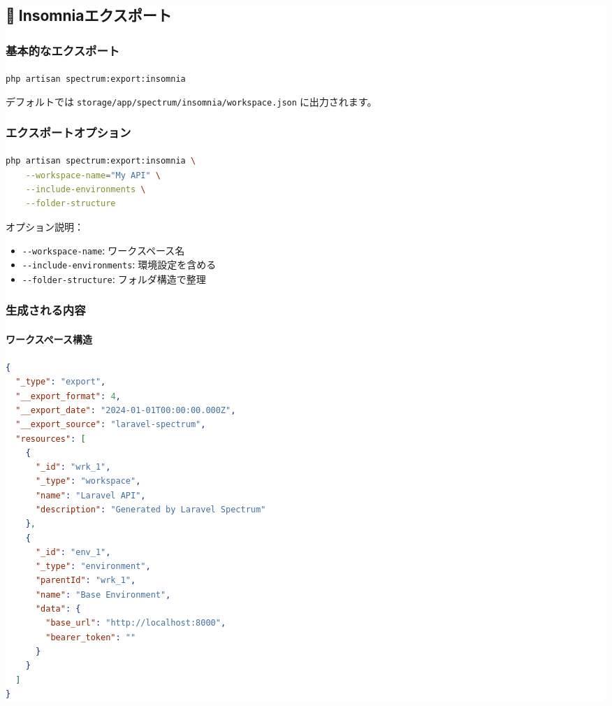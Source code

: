## 🦊 Insomniaエクスポート

### 基本的なエクスポート

```bash
php artisan spectrum:export:insomnia
```

デフォルトでは `storage/app/spectrum/insomnia/workspace.json` に出力されます。

### エクスポートオプション

```bash
php artisan spectrum:export:insomnia \
    --workspace-name="My API" \
    --include-environments \
    --folder-structure
```

オプション説明：
- `--workspace-name`: ワークスペース名
- `--include-environments`: 環境設定を含める
- `--folder-structure`: フォルダ構造で整理

### 生成される内容

#### ワークスペース構造

```json
{
  "_type": "export",
  "__export_format": 4,
  "__export_date": "2024-01-01T00:00:00.000Z",
  "__export_source": "laravel-spectrum",
  "resources": [
    {
      "_id": "wrk_1",
      "_type": "workspace",
      "name": "Laravel API",
      "description": "Generated by Laravel Spectrum"
    },
    {
      "_id": "env_1",
      "_type": "environment",
      "parentId": "wrk_1",
      "name": "Base Environment",
      "data": {
        "base_url": "http://localhost:8000",
        "bearer_token": ""
      }
    }
  ]
}
```
